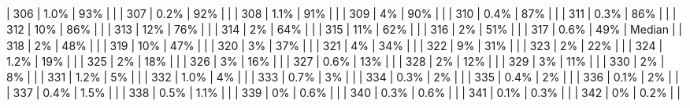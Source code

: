 | 306 | 1.0% | 93% |  |
| 307 | 0.2% | 92% |  |
| 308 | 1.1% | 91% |  |
| 309 | 4% | 90% |  |
| 310 | 0.4% | 87% |  |
| 311 | 0.3% | 86% |  |
| 312 | 10% | 86% |  |
| 313 | 12% | 76% |  |
| 314 | 2% | 64% |  |
| 315 | 11% | 62% |  |
| 316 | 2% | 51% |  |
| 317 | 0.6% | 49% | Median |
| 318 | 2% | 48% |  |
| 319 | 10% | 47% |  |
| 320 | 3% | 37% |  |
| 321 | 4% | 34% |  |
| 322 | 9% | 31% |  |
| 323 | 2% | 22% |  |
| 324 | 1.2% | 19% |  |
| 325 | 2% | 18% |  |
| 326 | 3% | 16% |  |
| 327 | 0.6% | 13% |  |
| 328 | 2% | 12% |  |
| 329 | 3% | 11% |  |
| 330 | 2% | 8% |  |
| 331 | 1.2% | 5% |  |
| 332 | 1.0% | 4% |  |
| 333 | 0.7% | 3% |  |
| 334 | 0.3% | 2% |  |
| 335 | 0.4% | 2% |  |
| 336 | 0.1% | 2% |  |
| 337 | 0.4% | 1.5% |  |
| 338 | 0.5% | 1.1% |  |
| 339 | 0% | 0.6% |  |
| 340 | 0.3% | 0.6% |  |
| 341 | 0.1% | 0.3% |  |
| 342 | 0% | 0.2% |  |